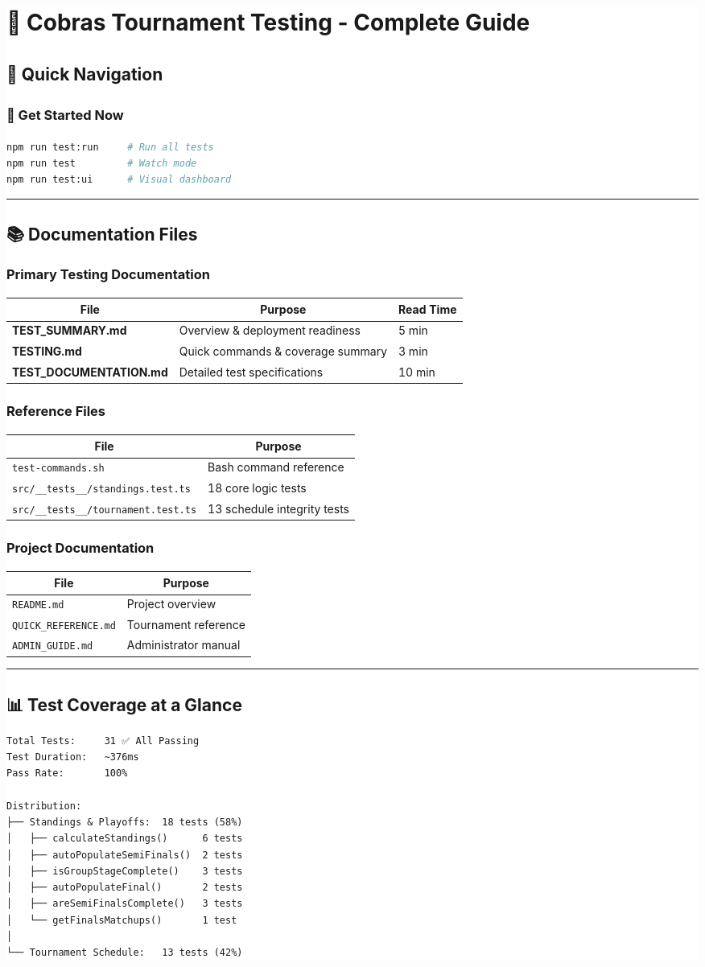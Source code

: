 # 🧪 Cobras Tournament Testing - Complete Guide

## 📍 Quick Navigation

### 🚀 Get Started Now
```bash
npm run test:run     # Run all tests
npm run test         # Watch mode
npm run test:ui      # Visual dashboard
```

---

## 📚 Documentation Files

### Primary Testing Documentation
| File | Purpose | Read Time |
|------|---------|-----------|
| **TEST_SUMMARY.md** | Overview & deployment readiness | 5 min |
| **TESTING.md** | Quick commands & coverage summary | 3 min |
| **TEST_DOCUMENTATION.md** | Detailed test specifications | 10 min |

### Reference Files
| File | Purpose |
|------|---------|
| `test-commands.sh` | Bash command reference |
| `src/__tests__/standings.test.ts` | 18 core logic tests |
| `src/__tests__/tournament.test.ts` | 13 schedule integrity tests |

### Project Documentation
| File | Purpose |
|------|---------|
| `README.md` | Project overview |
| `QUICK_REFERENCE.md` | Tournament reference |
| `ADMIN_GUIDE.md` | Administrator manual |

---

## 📊 Test Coverage at a Glance

```
Total Tests:     31 ✅ All Passing
Test Duration:   ~376ms
Pass Rate:       100%

Distribution:
├── Standings & Playoffs:  18 tests (58%)
│   ├── calculateStandings()      6 tests
│   ├── autoPopulateSemiFinals()  2 tests
│   ├── isGroupStageComplete()    3 tests
│   ├── autoPopulateFinal()       2 tests
│   ├── areSemiFinalsComplete()   3 tests
│   └── getFinalsMatchups()       1 test
│
└── Tournament Schedule:   13 tests (42%)
```